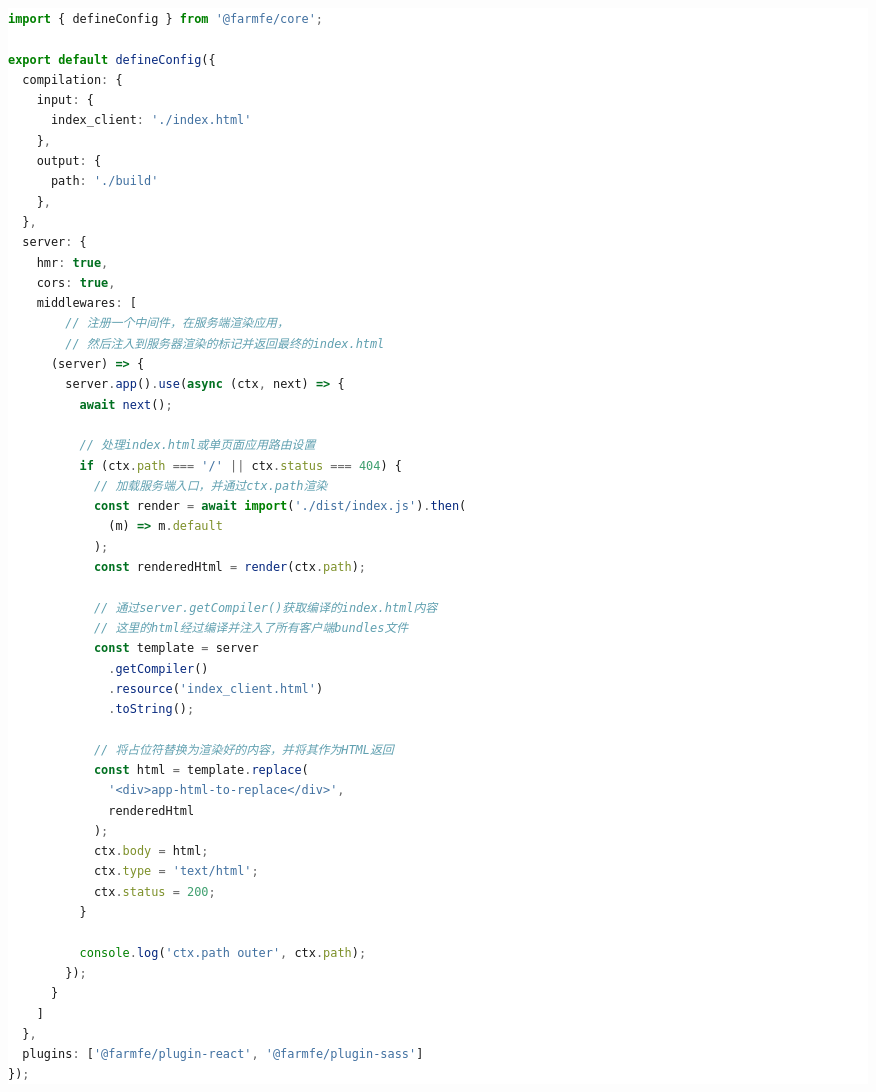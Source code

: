 ```ts title="farm.config.ts"
import { defineConfig } from '@farmfe/core';

export default defineConfig({
  compilation: {
    input: {
      index_client: './index.html'
    },
    output: {
      path: './build'
    },
  },
  server: {
    hmr: true,
    cors: true,
    middlewares: [
        // 注册一个中间件，在服务端渲染应用，
        // 然后注入到服务器渲染的标记并返回最终的index.html
      (server) => {
        server.app().use(async (ctx, next) => {
          await next();

          // 处理index.html或单页面应用路由设置
          if (ctx.path === '/' || ctx.status === 404) {
            // 加载服务端入口，并通过ctx.path渲染
            const render = await import('./dist/index.js').then(
              (m) => m.default
            );
            const renderedHtml = render(ctx.path);

            // 通过server.getCompiler()获取编译的index.html内容
            // 这里的html经过编译并注入了所有客户端bundles文件
            const template = server
              .getCompiler()
              .resource('index_client.html')
              .toString();

            // 将占位符替换为渲染好的内容，并将其作为HTML返回
            const html = template.replace(
              '<div>app-html-to-replace</div>',
              renderedHtml
            );
            ctx.body = html;
            ctx.type = 'text/html';
            ctx.status = 200;
          }

          console.log('ctx.path outer', ctx.path);
        });
      }
    ]
  },
  plugins: ['@farmfe/plugin-react', '@farmfe/plugin-sass']
});
```
